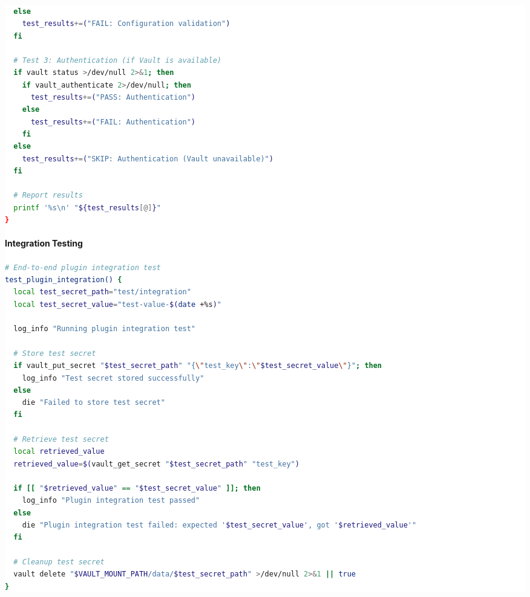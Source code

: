 ```bash
  else
    test_results+=("FAIL: Configuration validation")
  fi
  
  # Test 3: Authentication (if Vault is available)
  if vault status >/dev/null 2>&1; then
    if vault_authenticate 2>/dev/null; then
      test_results+=("PASS: Authentication")
    else
      test_results+=("FAIL: Authentication")
    fi
  else
    test_results+=("SKIP: Authentication (Vault unavailable)")
  fi
  
  # Report results
  printf '%s\n' "${test_results[@]}"
}
```

#### Integration Testing

```bash
# End-to-end plugin integration test
test_plugin_integration() {
  local test_secret_path="test/integration"
  local test_secret_value="test-value-$(date +%s)"
  
  log_info "Running plugin integration test"
  
  # Store test secret
  if vault_put_secret "$test_secret_path" "{\"test_key\":\"$test_secret_value\"}"; then
    log_info "Test secret stored successfully"
  else
    die "Failed to store test secret"
  fi
  
  # Retrieve test secret
  local retrieved_value
  retrieved_value=$(vault_get_secret "$test_secret_path" "test_key")
  
  if [[ "$retrieved_value" == "$test_secret_value" ]]; then
    log_info "Plugin integration test passed"
  else
    die "Plugin integration test failed: expected '$test_secret_value', got '$retrieved_value'"
  fi
  
  # Cleanup test secret
  vault delete "$VAULT_MOUNT_PATH/data/$test_secret_path" >/dev/null 2>&1 || true
}
```
